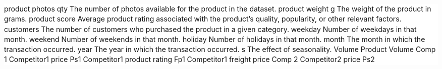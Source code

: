 </tr>
<tr>
<td>product photos qty</td>
<td>The number of photos available for the product in the dataset.</td>
</tr>
<tr>
<td>product weight g</td>
<td>The weight of the product in grams.</td>
</tr>
<tr>
<td>product score</td>
<td>Average product rating associated with the product’s quality, popularity, or other relevant factors.</td>
</tr>
<tr>
<td>customers</td>
<td>The number of customers who purchased the product in a given category.</td>
</tr>
<tr>
<td>weekday</td>
<td>Number of weekdays in that month.</td>
</tr>
<tr>
<td>weekend</td>
<td>Number of weekends in that month.</td>
</tr>
<tr>
<td>holiday</td>
<td>Number of holidays in that month.</td>
</tr>
<tr>
<td>month</td>
<td>The month in which the transaction occurred.</td>
</tr>
<tr>
<td>year</td>
<td>The year in which the transaction occurred.</td>
</tr>
<tr>
<td>s</td>
<td>The effect of seasonality.</td>
</tr>
<tr>
<td>Volume</td>
<td>Product Volume</td>
</tr>
<tr>
<td>Comp 1</td>
<td>Competitor1 price</td>
</tr>
<tr>
<td>Ps1</td>
<td>Competitor1 product rating</td>
</tr>
<tr>
<td>Fp1</td>
<td>Competitor1 freight price</td>
</tr>
<tr>
<td>Comp 2</td>
<td>Competitor2 price</td>
</tr>
<tr>
<td>Ps2</td>
